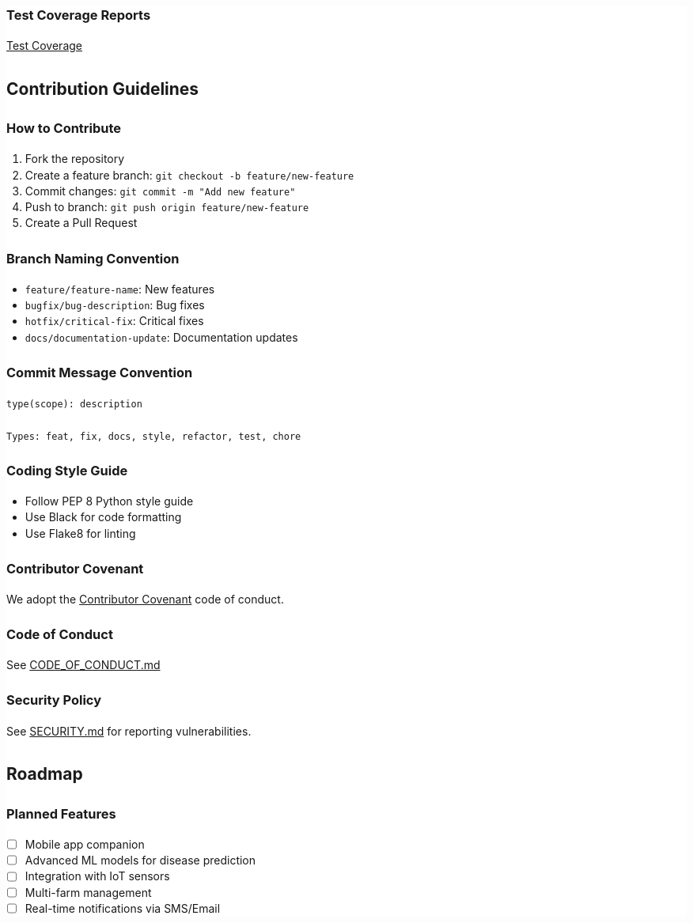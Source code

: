 ### Test Coverage Reports
[Test Coverage](https://codecov.io/gh/username/repo)

## Contribution Guidelines

### How to Contribute
1. Fork the repository
2. Create a feature branch: `git checkout -b feature/new-feature`
3. Commit changes: `git commit -m "Add new feature"`
4. Push to branch: `git push origin feature/new-feature`
5. Create a Pull Request

### Branch Naming Convention
- `feature/feature-name`: New features
- `bugfix/bug-description`: Bug fixes
- `hotfix/critical-fix`: Critical fixes
- `docs/documentation-update`: Documentation updates

### Commit Message Convention
```
type(scope): description

Types: feat, fix, docs, style, refactor, test, chore
```

### Coding Style Guide
- Follow PEP 8 Python style guide
- Use Black for code formatting
- Use Flake8 for linting

### Contributor Covenant
We adopt the [Contributor Covenant](https://www.contributor-covenant.org/) code of conduct.

### Code of Conduct
See [CODE_OF_CONDUCT.md](CODE_OF_CONDUCT.md)

### Security Policy
See [SECURITY.md](SECURITY.md) for reporting vulnerabilities.

## Roadmap

### Planned Features
- [ ] Mobile app companion
- [ ] Advanced ML models for disease prediction
- [ ] Integration with IoT sensors
- [ ] Multi-farm management
- [ ] Real-time notifications via SMS/Email
